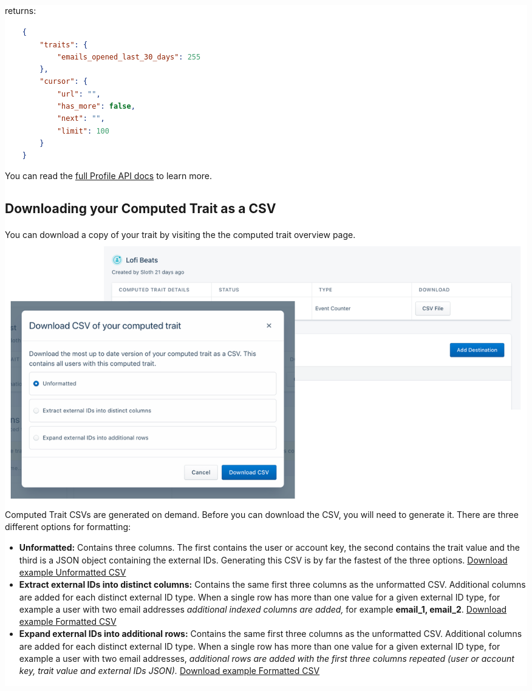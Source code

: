 returns:
```json
    {
        "traits": {
            "emails_opened_last_30_days": 255
        },
        "cursor": {
            "url": "",
            "has_more": false,
            "next": "",
            "limit": 100
        }
    }
```

You can read the [full Profile API docs](/docs/personas/profile-api/) to learn more.

## Downloading your Computed Trait as a CSV

You can download a copy of your trait by visiting the the computed trait overview page.
![](images/trait_overview.png)
Computed Trait CSVs are generated on demand. Before you can download the CSV, you will need to generate it. There are three different options for formatting:
- **Unformatted:** Contains three columns. The first contains the user or account key, the second contains the trait value and the third is a JSON object containing the external IDs. Generating this CSV is by far the fastest of the three options. [Download example Unformatted CSV](files/trait_csv_format_a.csv)
- **Extract external IDs into distinct columns:** Contains the same first three columns as the unformatted CSV. Additional columns are added for each distinct external ID type. When a single row has more than one value for a given external ID type, for example a user with two email addresses <i>additional indexed columns are added,</i> for example **email_1, email_2**. [Download example Formatted CSV](files/trait_csv_format_b.csv)
- **Expand external IDs into additional rows:** Contains the same first three columns as the unformatted CSV. Additional columns are added for each distinct external ID type. When a single row has more than one value for a given external ID type, for example a user with two email addresses, <i>additional rows are added with the first three columns repeated (user or account key, trait value and external IDs JSON).</i> [Download example Formatted CSV](files/trait_csv_format_c.csv)
<table>
    <tr>